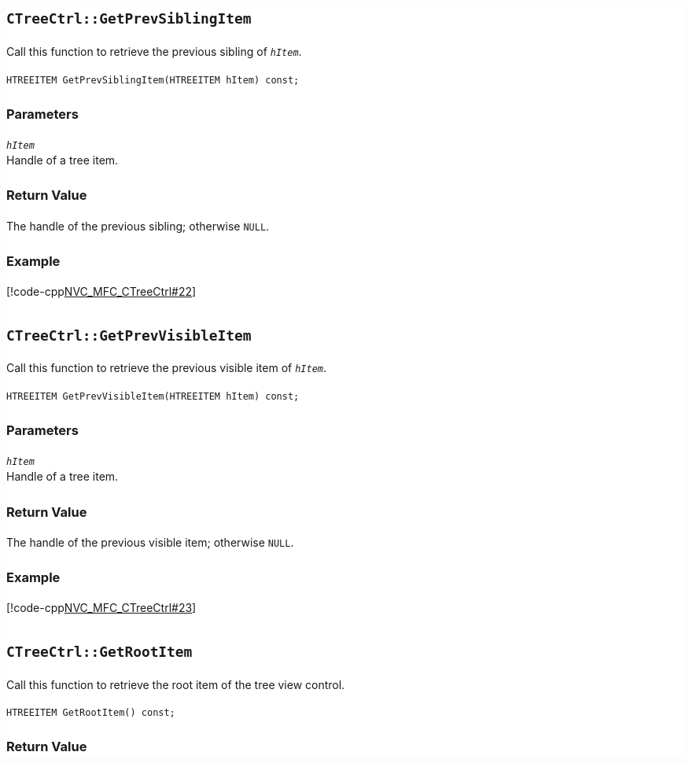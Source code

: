 ## <a name="getprevsiblingitem"></a> `CTreeCtrl::GetPrevSiblingItem`

Call this function to retrieve the previous sibling of *`hItem`*.

```
HTREEITEM GetPrevSiblingItem(HTREEITEM hItem) const;
```

### Parameters

*`hItem`*<br/>
Handle of a tree item.

### Return Value

The handle of the previous sibling; otherwise `NULL`.

### Example

[!code-cpp[NVC_MFC_CTreeCtrl#22](../../mfc/reference/codesnippet/cpp/ctreectrl-class_25.cpp)]

## <a name="getprevvisibleitem"></a> `CTreeCtrl::GetPrevVisibleItem`

Call this function to retrieve the previous visible item of *`hItem`*.

```
HTREEITEM GetPrevVisibleItem(HTREEITEM hItem) const;
```

### Parameters

*`hItem`*<br/>
Handle of a tree item.

### Return Value

The handle of the previous visible item; otherwise `NULL`.

### Example

[!code-cpp[NVC_MFC_CTreeCtrl#23](../../mfc/reference/codesnippet/cpp/ctreectrl-class_26.cpp)]

## <a name="getrootitem"></a> `CTreeCtrl::GetRootItem`

Call this function to retrieve the root item of the tree view control.

```
HTREEITEM GetRootItem() const;
```

### Return Value
